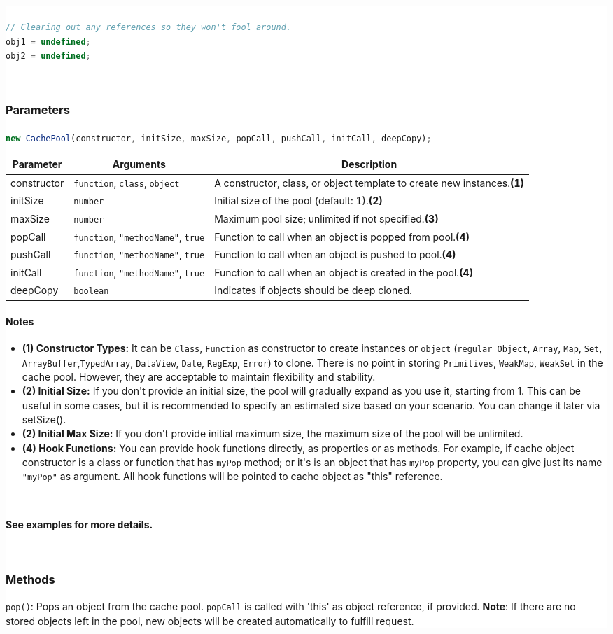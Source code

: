 ```javascript

// Clearing out any references so they won't fool around.
obj1 = undefined;
obj2 = undefined;
```

<br>

### Parameters

```javascript
new CachePool(constructor, initSize, maxSize, popCall, pushCall, initCall, deepCopy);
```

| Parameter   | Arguments                          | Description                                                              |
| ----------- | ---------------------------------- | ------------------------------------------------------------------------ |
| constructor | `function`, `class`, `object`      | A constructor, class, or object template to create new instances.**(1)** |
| initSize    | `number`                           | Initial size of the pool (default: 1).**(2)**                            |
| maxSize     | `number`                           | Maximum pool size; unlimited if not specified.**(3)**                    |
| popCall     | `function`, `"methodName"`, `true` | Function to call when an object is popped from pool.**(4)**              |
| pushCall    | `function`, `"methodName"`, `true` | Function to call when an object is pushed to pool.**(4)**                |
| initCall    | `function`, `"methodName"`, `true` | Function to call when an object is created in the pool.**(4)**           |
| deepCopy    | `boolean`                          | Indicates if objects should be deep cloned.                              |

#### Notes
- **(1) Constructor Types:** It can be `Class`, `Function` as constructor to create instances or `object` (`regular Object`, `Array`, `Map`, `Set`, `ArrayBuffer`,`TypedArray`, `DataView`, `Date`, `RegExp`, `Error`) to clone. There is no point in storing `Primitives`, `WeakMap`, `WeakSet` in the cache pool. However, they are acceptable to maintain flexibility and stability.
- **(2) Initial Size:** If you don't provide an initial size, the pool will gradually expand as you use it, starting from 1. This can be useful in some cases, but it is recommended to specify an estimated size based on your scenario. You can change it later via setSize().
- **(2) Initial Max Size:** If you don't provide initial maximum size, the maximum size of the pool will be unlimited.
- **(4) Hook Functions:** You can provide hook functions directly, as properties or as methods. For example, if cache object constructor is a class or function that has `myPop` method; or it's is an object that has `myPop` property, you can give just its name `"myPop"` as argument. All hook functions will be pointed to cache object as "this" reference.

<br>

**See examples for more details.**

<br>

### Methods


`pop()`: Pops an object from the cache pool. `popCall` is called with 'this' as object reference, if provided.
**Note**: If there are no stored objects left in the pool, new objects will be created automatically to fulfill request.

